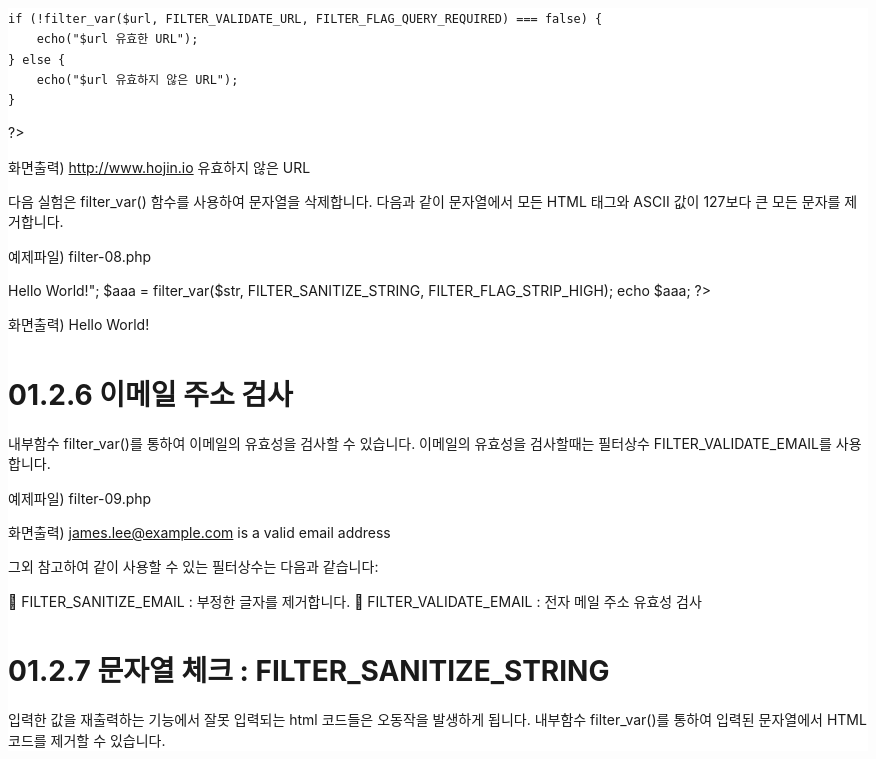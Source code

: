 	if (!filter_var($url, FILTER_VALIDATE_URL, FILTER_FLAG_QUERY_REQUIRED) === false) {
    	echo("$url 유효한 URL");
	} else {
    	echo("$url 유효하지 않은 URL");
	}
?>

화면출력)
http://www.hojin.io 유효하지 않은 URL 

다음 실험은 filter_var() 함수를 사용하여 문자열을 삭제합니다. 다음과 같이 문자열에서 모든 HTML 태그와 ASCII 값이 127보다 큰 모든 문자를 제거합니다.

예제파일) filter-08.php
<?php
	$str = "<h1>Hello World!</h1>";
 
	$aaa = filter_var($str, FILTER_SANITIZE_STRING, FILTER_FLAG_STRIP_HIGH);
	echo $aaa;
?>

화면출력)
Hello World!


01.2.6  이메일 주소 검사 
====================

내부함수 filter_var()를 통하여 이메일의 유효성을 검사할 수 있습니다. 이메일의 유효성을 검사할때는 필터상수 FILTER_VALIDATE_EMAIL를 사용합니다.

예제파일) filter-09.php
<?php
	$email = "infohojin@naver.com";
 
	// 이메일에 포함된 부정한 글자들은 제거를 합니다.
	$email = filter_var($email, FILTER_SANITIZE_EMAIL);
 
	// e-mail 유효성
	if (!filter_var($email, FILTER_VALIDATE_EMAIL) === false) {
		echo("$email is a valid email address");
	} else {
		echo("$email is not a valid email address");
	}
?>

화면출력)
james.lee@example.com is a valid email address 

그외 참고하여 같이 사용할 수 있는 필터상수는 다음과 같습니다:

	FILTER_SANITIZE_EMAIL : 부정한 글자를 제거합니다.
	FILTER_VALIDATE_EMAIL : 전자 메일 주소 유효성 검사


01.2.7 문자열 체크 : FILTER_SANITIZE_STRING 
====================

입력한 값을 재출력하는 기능에서 잘못 입력되는 html 코드들은 오동작을 발생하게 됩니다. 내부함수 filter_var()를 통하여 입력된 문자열에서 HTML 코드를 제거할 수 있습니다.
